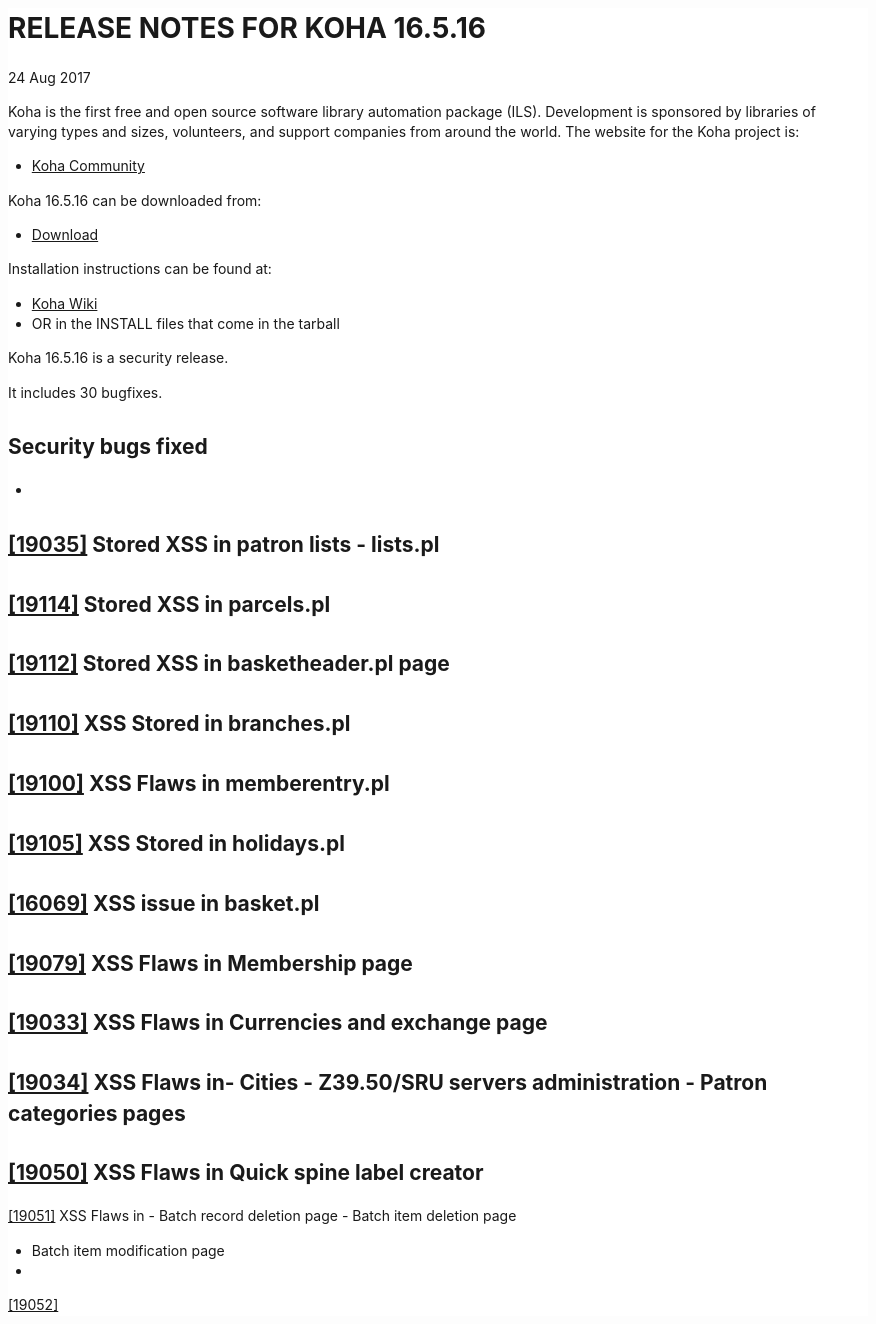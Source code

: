 # RELEASE NOTES FOR KOHA 16.5.16
24 Aug 2017

Koha is the first free and open source software library automation
package (ILS). Development is sponsored by libraries of varying types
and sizes, volunteers, and support companies from around the world. The
website for the Koha project is:

- [Koha Community](http://koha-community.org)

Koha 16.5.16 can be downloaded from:

- [Download](http://download.koha-community.org/koha-16.05.16.tar.gz)

Installation instructions can be found at:

- [Koha Wiki](http://wiki.koha-community.org/wiki/Installation_Documentation)
- OR in the INSTALL files that come in the tarball

Koha 16.5.16 is a security release.

It includes 30 bugfixes.


## Security bugs fixed

-
[[19035]](http://bugs.koha-community.org/bugzilla3/show_bug.cgi?id=19035)
Stored XSS in patron lists - lists.pl
-
[[19114]](http://bugs.koha-community.org/bugzilla3/show_bug.cgi?id=19114)
Stored XSS in parcels.pl
-
[[19112]](http://bugs.koha-community.org/bugzilla3/show_bug.cgi?id=19112)
Stored XSS in basketheader.pl page
-
[[19110]](http://bugs.koha-community.org/bugzilla3/show_bug.cgi?id=19110)
XSS Stored in branches.pl
-
[[19100]](http://bugs.koha-community.org/bugzilla3/show_bug.cgi?id=19100)
XSS Flaws in memberentry.pl
-
[[19105]](http://bugs.koha-community.org/bugzilla3/show_bug.cgi?id=19105)
XSS Stored in holidays.pl
-
[[16069]](http://bugs.koha-community.org/bugzilla3/show_bug.cgi?id=16069)
XSS issue in basket.pl
-
[[19079]](http://bugs.koha-community.org/bugzilla3/show_bug.cgi?id=19079)
XSS Flaws in Membership page
-
[[19033]](http://bugs.koha-community.org/bugzilla3/show_bug.cgi?id=19033)
XSS Flaws in Currencies and exchange page
-
[[19034]](http://bugs.koha-community.org/bugzilla3/show_bug.cgi?id=19034)
XSS Flaws in- Cities - Z39.50/SRU servers administration - Patron
categories pages
-
[[19050]](http://bugs.koha-community.org/bugzilla3/show_bug.cgi?id=19050)
XSS Flaws in Quick spine label creator
-
[[19051]](http://bugs.koha-community.org/bugzilla3/show_bug.cgi?id=19051)
XSS Flaws in - Batch record deletion page - Batch item deletion page
- Batch item modification page
-
[[19052]](http://bugs.koha-community.org/bugzilla3/show_bug.cgi?id=19052)